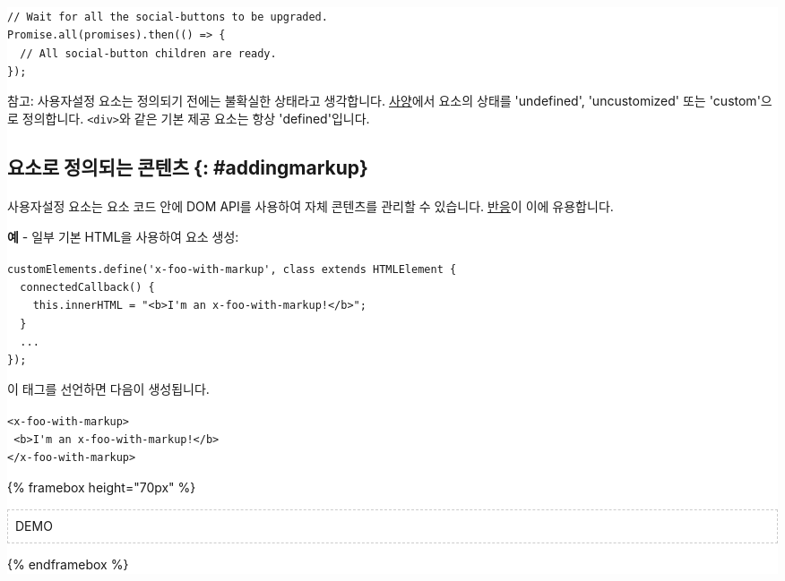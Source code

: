     // Wait for all the social-buttons to be upgraded.
    Promise.all(promises).then(() => {
      // All social-button children are ready.
    });
    

참고: 사용자설정 요소는 정의되기 전에는 불확실한 상태라고 생각합니다. [사양](https://dom.spec.whatwg.org/#concept-element-custom-element-state)에서 요소의 상태를 'undefined', 'uncustomized' 또는 'custom'으로 정의합니다. `<div>`와 같은 기본 제공 요소는 항상 'defined'입니다.

## 요소로 정의되는 콘텐츠 {: #addingmarkup}

사용자설정 요소는 요소 코드 안에 DOM API를 사용하여 자체 콘텐츠를 관리할 수 있습니다. [반응](#reactions)이 이에 유용합니다.

**예** - 일부 기본 HTML을 사용하여 요소 생성:

    customElements.define('x-foo-with-markup', class extends HTMLElement {
      connectedCallback() {
        this.innerHTML = "<b>I'm an x-foo-with-markup!</b>";
      }
      ...
    });
    
이 태그를 선언하면 다음이 생성됩니다.

    <x-foo-with-markup>
     <b>I'm an x-foo-with-markup!</b>
    </x-foo-with-markup>

{% framebox height="70px" %}
<style>
.demoarea {
  padding: 8px;
  border: 1px dashed #ccc;
}
.demoarea::before {
  display: block;
  content: 'DEMO';
}
</style>

<div class="demoarea">
  <x-foo-with-markup></x-foo-with-markup>
</div>

<script>
const supportsCustomElementsV1 = 'customElements' in window;

if (supportsCustomElementsV1) {
  customElements.define('x-foo-with-markup', class extends HTMLElement {
    connectedCallback() {
      this.innerHTML = "<b>I'm an x-foo-with-markup!</b>";
    }
  });
} else {
  if (self.frameElement) {
    self.frameElement.style.display = 'none';
  }
}
</script>
{% endframebox %}
